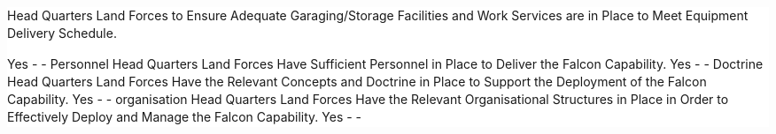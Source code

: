 Head Quarters Land Forces to Ensure Adequate Garaging/Storage Facilities and Work Services are in Place to Meet Equipment Delivery Schedule.
</Td>
<td>
Yes
</Td>
<td>
-
</Td>
<td>
-
</Td>
</Tr>
<tr>
<td>
Personnel
</Td>
<td>
Head Quarters Land Forces Have Sufficient Personnel in Place to Deliver the Falcon Capability.
</Td>
<td>
Yes
</Td>
<td>
-
</Td>
<td>
-
</Td>
</Tr>
<tr>
<td>
Doctrine
</Td>
<td>
Head Quarters Land Forces Have the Relevant Concepts and Doctrine in Place to Support the Deployment of the Falcon Capability.
</Td>
<td>
Yes
</Td>
<td>
-
</Td>
<td>
-
</Td>
</Tr>
<tr>
<td>organisation</Td>
<td>
Head Quarters Land Forces Have the Relevant Organisational Structures in Place in Order to Effectively Deploy and Manage the Falcon Capability.
</Td>
<td>
Yes
</Td>
<td>
-
</Td>
<td>
-
</Td>
</Tr>